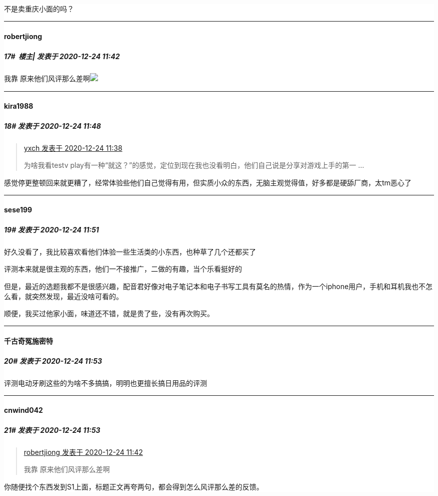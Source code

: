 
不是卖重庆小面的吗？


-----

####  robertjiong  
##### 17#         楼主| 发表于 2020-12-24 11:42


我靠 原来他们风评那么差啊<img src="https://static.saraba1st.com/image/smiley/face2017/035.png" referrerpolicy="no-referrer">


-----

####  kira1988  
##### 18#       发表于 2020-12-24 11:48


<blockquote><a href="httphttps://bbs.saraba1st.com/2b/forum.php?mod=redirect&amp;goto=findpost&amp;pid=49827803&amp;ptid=1979298" target="_blank">yxch 发表于 2020-12-24 11:38</a>

为啥我看testv play有一种“就这？”的感觉，定位到现在我也没看明白，他们自己说是分享对游戏上手的第一 ...</blockquote>
感觉停更整顿回来就更糟了，经常体验些他们自己觉得有用，但实质小众的东西，无脑主观觉得值，好多都是硬舔厂商，太tm恶心了


-----

####  sese199  
##### 19#       发表于 2020-12-24 11:51


好久没看了，我比较喜欢看他们体验一些生活类的小东西，也种草了几个还都买了

评测本来就是很主观的东西，他们一不接推广，二做的有趣，当个乐看挺好的

但是，最近的选题我都不是很感兴趣，配音君好像对电子笔记本和电子书写工具有莫名的热情，作为一个iphone用户，手机和耳机我也不怎么看，就突然发现，最近没啥可看的。

顺便，我买过他家小面，味道还不错，就是贵了些，没有再次购买。


-----

####  千古奇冤施密特  
##### 20#       发表于 2020-12-24 11:53


评测电动牙刷这些的为啥不多搞搞，明明也更擅长搞日用品的评测


-----

####  cnwind042  
##### 21#       发表于 2020-12-24 11:53


<blockquote><a href="httphttps://bbs.saraba1st.com/2b/forum.php?mod=redirect&amp;goto=findpost&amp;pid=49827851&amp;ptid=1979298" target="_blank">robertjiong 发表于 2020-12-24 11:42</a>

我靠 原来他们风评那么差啊</blockquote>
你随便找个东西发到S1上面，标题正文再夸两句，都会得到怎么风评那么差的反馈。
